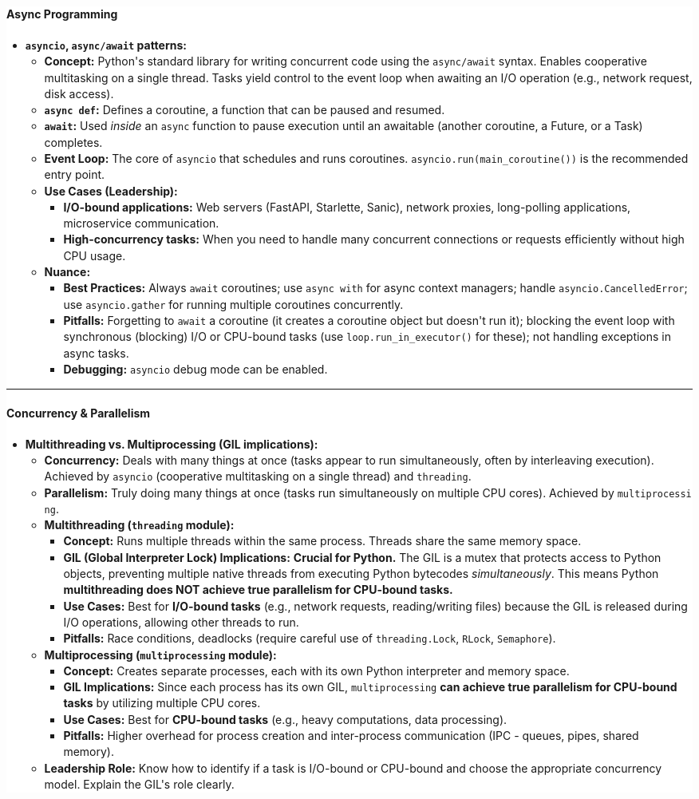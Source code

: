 #### Async Programming

* **`asyncio`, `async/await` patterns:**
    * **Concept:** Python's standard library for writing concurrent code using the `async/await` syntax. Enables cooperative multitasking on a single thread. Tasks yield control to the event loop when awaiting an I/O operation (e.g., network request, disk access).
    * **`async def`:** Defines a coroutine, a function that can be paused and resumed.
    * **`await`:** Used *inside* an `async` function to pause execution until an awaitable (another coroutine, a Future, or a Task) completes.
    * **Event Loop:** The core of `asyncio` that schedules and runs coroutines. `asyncio.run(main_coroutine())` is the recommended entry point.
    * **Use Cases (Leadership):**
        * **I/O-bound applications:** Web servers (FastAPI, Starlette, Sanic), network proxies, long-polling applications, microservice communication.
        * **High-concurrency tasks:** When you need to handle many concurrent connections or requests efficiently without high CPU usage.
    * **Nuance:**
        * **Best Practices:** Always `await` coroutines; use `async with` for async context managers; handle `asyncio.CancelledError`; use `asyncio.gather` for running multiple coroutines concurrently.
        * **Pitfalls:** Forgetting to `await` a coroutine (it creates a coroutine object but doesn't run it); blocking the event loop with synchronous (blocking) I/O or CPU-bound tasks (use `loop.run_in_executor()` for these); not handling exceptions in async tasks.
        * **Debugging:** `asyncio` debug mode can be enabled.

---

#### Concurrency & Parallelism

* **Multithreading vs. Multiprocessing (GIL implications):**
    * **Concurrency:** Deals with many things at once (tasks appear to run simultaneously, often by interleaving execution). Achieved by `asyncio` (cooperative multitasking on a single thread) and `threading`.
    * **Parallelism:** Truly doing many things at once (tasks run simultaneously on multiple CPU cores). Achieved by `multiprocessing`.
    * **Multithreading (`threading` module):**
        * **Concept:** Runs multiple threads within the same process. Threads share the same memory space.
        * **GIL (Global Interpreter Lock) Implications:** **Crucial for Python.** The GIL is a mutex that protects access to Python objects, preventing multiple native threads from executing Python bytecodes *simultaneously*. This means Python **multithreading does NOT achieve true parallelism for CPU-bound tasks.**
        * **Use Cases:** Best for **I/O-bound tasks** (e.g., network requests, reading/writing files) because the GIL is released during I/O operations, allowing other threads to run.
        * **Pitfalls:** Race conditions, deadlocks (require careful use of `threading.Lock`, `RLock`, `Semaphore`).
    * **Multiprocessing (`multiprocessing` module):**
        * **Concept:** Creates separate processes, each with its own Python interpreter and memory space.
        * **GIL Implications:** Since each process has its own GIL, `multiprocessing` **can achieve true parallelism for CPU-bound tasks** by utilizing multiple CPU cores.
        * **Use Cases:** Best for **CPU-bound tasks** (e.g., heavy computations, data processing).
        * **Pitfalls:** Higher overhead for process creation and inter-process communication (IPC - queues, pipes, shared memory).
    * **Leadership Role:** Know how to identify if a task is I/O-bound or CPU-bound and choose the appropriate concurrency model. Explain the GIL's role clearly.
